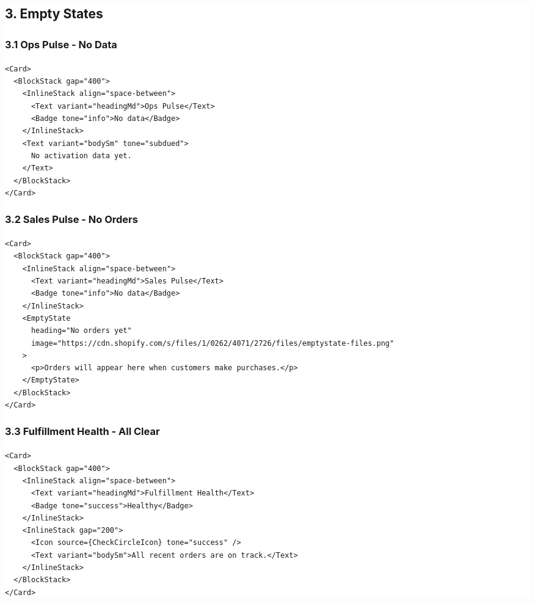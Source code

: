 
## 3. Empty States

### 3.1 Ops Pulse - No Data

```tsx
<Card>
  <BlockStack gap="400">
    <InlineStack align="space-between">
      <Text variant="headingMd">Ops Pulse</Text>
      <Badge tone="info">No data</Badge>
    </InlineStack>
    <Text variant="bodySm" tone="subdued">
      No activation data yet.
    </Text>
  </BlockStack>
</Card>
```

### 3.2 Sales Pulse - No Orders

```tsx
<Card>
  <BlockStack gap="400">
    <InlineStack align="space-between">
      <Text variant="headingMd">Sales Pulse</Text>
      <Badge tone="info">No data</Badge>
    </InlineStack>
    <EmptyState
      heading="No orders yet"
      image="https://cdn.shopify.com/s/files/1/0262/4071/2726/files/emptystate-files.png"
    >
      <p>Orders will appear here when customers make purchases.</p>
    </EmptyState>
  </BlockStack>
</Card>
```

### 3.3 Fulfillment Health - All Clear

```tsx
<Card>
  <BlockStack gap="400">
    <InlineStack align="space-between">
      <Text variant="headingMd">Fulfillment Health</Text>
      <Badge tone="success">Healthy</Badge>
    </InlineStack>
    <InlineStack gap="200">
      <Icon source={CheckCircleIcon} tone="success" />
      <Text variant="bodySm">All recent orders are on track.</Text>
    </InlineStack>
  </BlockStack>
</Card>
```
